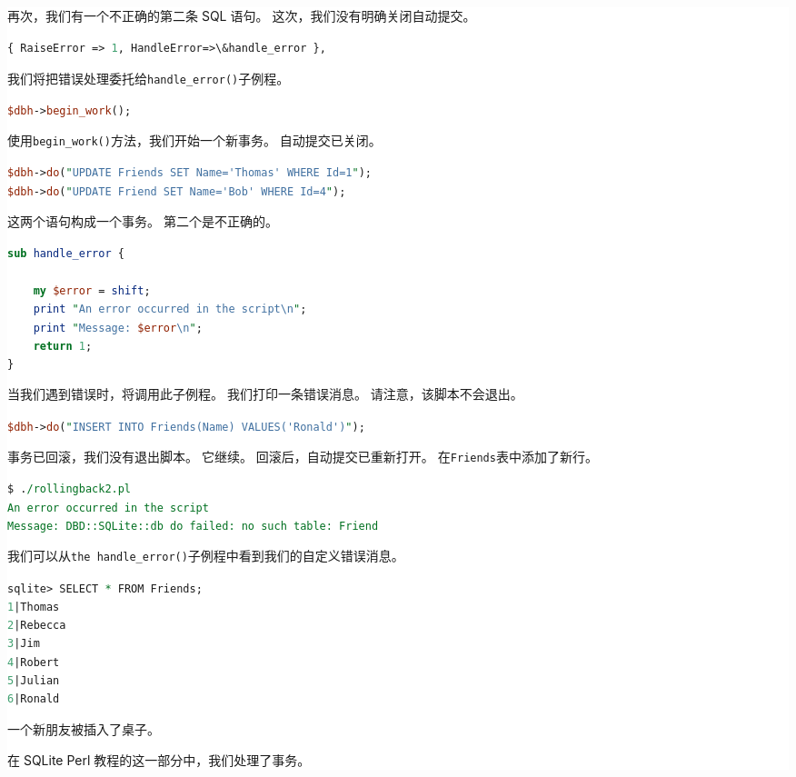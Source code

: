 再次，我们有一个不正确的第二条 SQL 语句。 这次，我们没有明确关闭自动提交。

```perl
{ RaiseError => 1, HandleError=>\&handle_error },  

```

我们将把错误处理委托给`handle_error()`子例程。

```perl
$dbh->begin_work();

```

使用`begin_work()`方法，我们开始一个新事务。 自动提交已关闭。

```perl
$dbh->do("UPDATE Friends SET Name='Thomas' WHERE Id=1");
$dbh->do("UPDATE Friend SET Name='Bob' WHERE Id=4");

```

这两个语句构成一个事务。 第二个是不正确的。

```perl
sub handle_error {

    my $error = shift;
    print "An error occurred in the script\n";
    print "Message: $error\n";
    return 1;
}

```

当我们遇到错误时，将调用此子例程。 我们打印一条错误消息。 请注意，该脚本不会退出。

```perl
$dbh->do("INSERT INTO Friends(Name) VALUES('Ronald')");

```

事务已回滚，我们没有退出脚本。 它继续。 回滚后，自动提交已重新打开。 在`Friends`表中添加了新行。

```perl
$ ./rollingback2.pl
An error occurred in the script
Message: DBD::SQLite::db do failed: no such table: Friend

```

我们可以从`the handle_error()`子例程中看到我们的自定义错误消息。

```perl
sqlite> SELECT * FROM Friends;
1|Thomas
2|Rebecca
3|Jim
4|Robert
5|Julian
6|Ronald

```

一个新朋友被插入了桌子。

在 SQLite Perl 教程的这一部分中，我们处理了事务。
